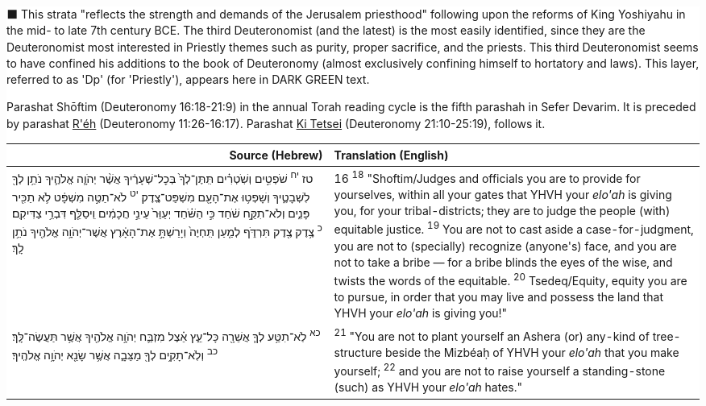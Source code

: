 <span class="dp">&#11035; This strata "reflects the strength and demands of the Jerusalem priesthood" following upon the reforms of King Yoshiyahu in the mid- to late 7th century BCE. The third Deuteronomist (and the latest) is the most easily identified, since they are the Deuteronomist most interested in Priestly themes such as purity, proper sacrifice, and the priests. This third Deuteronomist seems to have confined his additions to the book of Deuteronomy (almost exclusively confining himself to hortatory and laws). This layer, referred to as 'Dp' (for 'Priestly'), appears here in DARK GREEN text.</span>

Parashat Shōftim (Deuteronomy 16:18-21:9) in the annual Torah reading cycle is the fifth parashah in Sefer Devarim. It is preceded by parashat <a href="https://opensiddur.org/readings-and-sourcetexts/weekly-torah-readings/annual-cycle/sefer-devarim/parashat-reh/parashat-reh-color-coded-according-to-its-narrative-layers/">R'éh</a> (Deuteronomy 11:26-16:17). Parashat <a href="https://opensiddur.org/readings-and-sourcetexts/weekly-torah-readings/annual-cycle/sefer-devarim/parashat-ki-tetsei/parashat-ki-tetsei-color-coded-according-to-its-narrative-layers/">Ki Tetsei</a> (Deuteronomy 21:10-25:19), follows it. 
</div>

<table style="margin-left: auto;margin-right: auto;" class="draggable">
<thead><tr><th id="x" style="text-align: right;">Source (Hebrew)</th><th style="text-align: left;">Translation (English)</th></tr></thead>
<tbody>
<tr><td style="vertical-align:top;" width="46%">
<div class="liturgy"><span lang="he">
<span class="d1">טז <sup>יח</sup>&nbsp;שֹׁפְטִ֣ים וְשֹֽׁטְרִ֗ים תִּֽתֶּן־לְךָ֙ בְּכׇל־שְׁעָרֶ֔יךָ אֲשֶׁ֨ר יְהֹוָ֧ה אֱלֹהֶ֛יךָ נֹתֵ֥ן לְךָ֖ לִשְׁבָטֶ֑יךָ וְשָׁפְט֥וּ אֶת־הָעָ֖ם מִשְׁפַּט־צֶֽדֶק׃ <sup>יט</sup>&nbsp;לֹא־תַטֶּ֣ה מִשְׁפָּ֔ט לֹ֥א תַכִּ֖יר פָּנִ֑ים וְלֹא־תִקַּ֣ח שֹׁ֔חַד כִּ֣י הַשֹּׁ֗חַד יְעַוֵּר֙ עֵינֵ֣י חֲכָמִ֔ים וִֽיסַלֵּ֖ף דִּבְרֵ֥י צַדִּיקִֽם׃ <sup>כ</sup>&nbsp;צֶ֥דֶק צֶ֖דֶק תִּרְדֹּ֑ף לְמַ֤עַן תִּֽחְיֶה֙ וְיָרַשְׁתָּ֣ אֶת־הָאָ֔רֶץ אֲשֶׁר־יְהֹוָ֥ה אֱלֹהֶ֖יךָ נֹתֵ֥ן לָֽךְ׃ </span>
</span></div></td>
 
<td style="vertical-align:top;" width="53%">
<div class="english">
<span class="d1">16 <sup>18</sup>&nbsp;"Shoftim/Judges and officials you are to provide for yourselves, within all your gates that YHVH your <em>elo'ah</em> is giving you, for your tribal-districts; they are to judge the people (with) equitable justice. <sup>19</sup>&nbsp;You are not to cast aside a case-for-judgment, you are not to (specially) recognize (anyone's) face, and you are not to take a bribe — for a bribe blinds the eyes of the wise, and twists the words of the equitable. <sup>20</sup>&nbsp;Tsedeq/Equity, equity you are to pursue, in order that you may live and possess the land that YHVH your <em>elo'ah</em> is giving you!"</span>
</div></td></tr>


<tr><td style="vertical-align:top;" width="46%">
<div class="liturgy"><span lang="he">
<span class="dp"><sup>כא</sup>&nbsp;לֹֽא־תִטַּ֥ע לְךָ֛ אֲשֵׁרָ֖ה כָּל־עֵ֑ץ אֵ֗צֶל מִזְבַּ֛ח יְהֹוָ֥ה אֱלֹהֶ֖יךָ אֲשֶׁ֥ר תַּעֲשֶׂה־לָּֽךְ׃ <sup>כב</sup>&nbsp;וְלֹֽא־תָקִ֥ים לְךָ֖ מַצֵּבָ֑ה אֲשֶׁ֥ר שָׂנֵ֖א יְהֹוָ֥ה אֱלֹהֶֽיךָ׃</span>
</span></div></td>
 
<td style="vertical-align:top;" width="53%">
<div class="english">
<span class="dp"><sup>21</sup>&nbsp;"You are not to plant yourself an Ashera (or) any-kind of tree-structure beside the Mizbéaḥ of YHVH your <em>elo'ah</em> that you make yourself; <sup>22</sup>&nbsp;and you are not to raise yourself a standing-stone (such) as YHVH your <em>elo'ah</em> hates."</span>
</div></td></tr>
